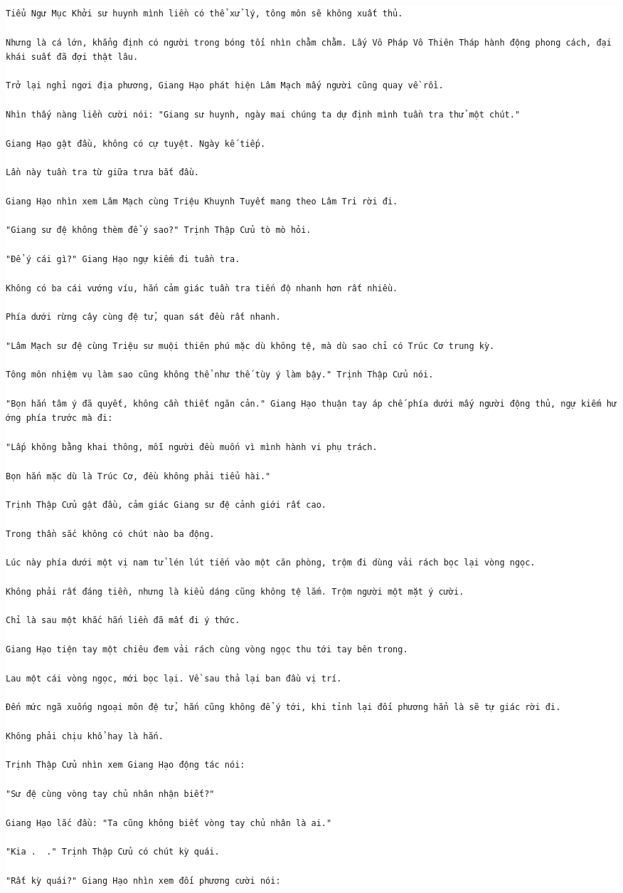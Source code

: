 	Tiểu Ngư Mục Khởi sư huynh mình liền có thể xử lý, tông môn sẽ không xuất thủ.

	Nhưng là cá lớn, khẳng định có người trong bóng tối nhìn chằm chằm. Lấy Vô Pháp Vô Thiên Tháp hành động phong cách, đại khái suất đã đợi thật lâu.

	Trở lại nghỉ ngơi địa phương, Giang Hạo phát hiện Lâm Mạch mấy người cũng quay về rồi.

	Nhìn thấy nàng liền cười nói: "Giang sư huynh, ngày mai chúng ta dự định mình tuần tra thử một chút."

	Giang Hạo gật đầu, không có cự tuyệt. Ngày kế tiếp.

	Lần này tuần tra từ giữa trưa bắt đầu.

	Giang Hạo nhìn xem Lâm Mạch cùng Triệu Khuynh Tuyết mang theo Lâm Tri rời đi.

	"Giang sư đệ không thèm để ý sao?" Trịnh Thập Cửu tò mò hỏi.

	"Để ý cái gì?" Giang Hạo ngự kiếm đi tuần tra.

	Không có ba cái vướng víu, hắn cảm giác tuần tra tiến độ nhanh hơn rất nhiều.

	Phía dưới rừng cây cùng đệ tử, quan sát đều rất nhanh.

	"Lâm Mạch sư đệ cùng Triệu sư muội thiên phú mặc dù không tệ, mà dù sao chỉ có Trúc Cơ trung kỳ.

	Tông môn nhiệm vụ làm sao cũng không thể như thế tùy ý làm bậy." Trịnh Thập Cửu nói.

	"Bọn hắn tâm ý đã quyết, không cần thiết ngăn cản." Giang Hạo thuận tay áp chế phía dưới mấy người động thủ, ngự kiếm hướng phía trước mà đi:

	"Lấp không bằng khai thông, mỗi người đều muốn vì mình hành vi phụ trách.

	Bọn hắn mặc dù là Trúc Cơ, đều không phải tiểu hài."

	Trịnh Thập Cửu gật đầu, cảm giác Giang sư đệ cảnh giới rất cao.

	Trong thần sắc không có chút nào ba động.

	Lúc này phía dưới một vị nam tử lén lút tiến vào một căn phòng, trộm đi dùng vải rách bọc lại vòng ngọc.

	Không phải rất đáng tiền, nhưng là kiểu dáng cũng không tệ lắm. Trộm người một mặt ý cười.

	Chỉ là sau một khắc hắn liền đã mất đi ý thức.

	Giang Hạo tiện tay một chiêu đem vải rách cùng vòng ngọc thu tới tay bên trong.

	Lau một cái vòng ngọc, mới bọc lại. Về sau thả lại ban đầu vị trí.

	Đến mức ngã xuống ngoại môn đệ tử, hắn cũng không để ý tới, khi tỉnh lại đối phương hẳn là sẽ tự giác rời đi.

	Không phải chịu khổ hay là hắn.

	Trịnh Thập Cửu nhìn xem Giang Hạo động tác nói:

	"Sư đệ cùng vòng tay chủ nhân nhận biết?"

	Giang Hạo lắc đầu: "Ta cũng không biết vòng tay chủ nhân là ai."

	"Kia .  ." Trịnh Thập Cửu có chút kỳ quái.

	"Rất kỳ quái?" Giang Hạo nhìn xem đối phương cười nói:
